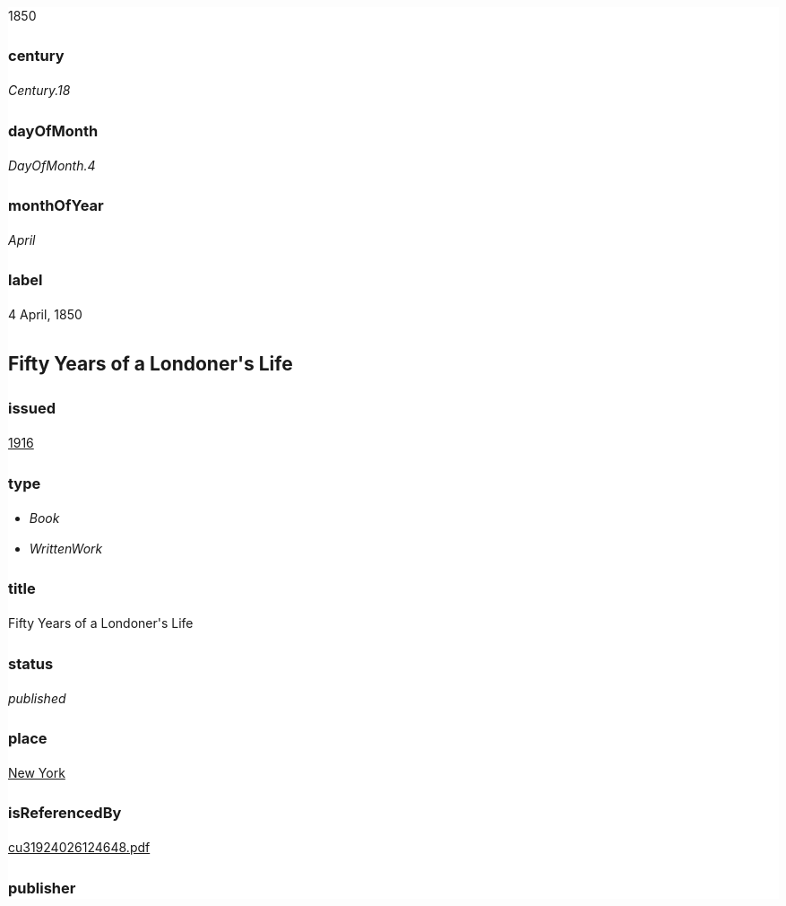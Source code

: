 
1850

### century


*Century.18*

### dayOfMonth


*DayOfMonth.4*

### monthOfYear


*April*

### label


4 April, 1850

## Fifty Years of a Londoner's Life

### issued


[1916](#1916)

### type

 - *Book*

 - *WrittenWork*

### title


Fifty Years of a Londoner's Life

### status


*published*

### place


[New York](#New-York)

### isReferencedBy


[cu31924026124648.pdf](#cu31924026124648.pdf)

### publisher
